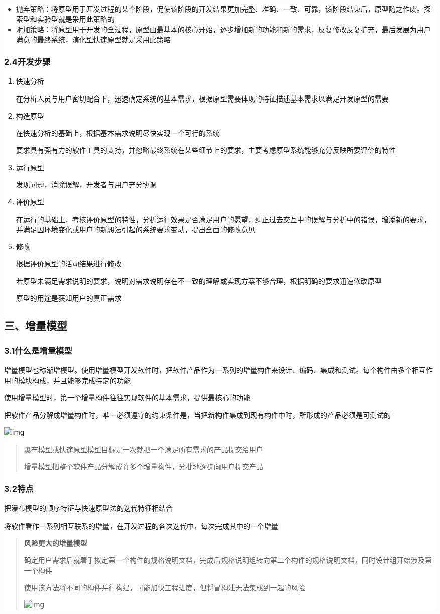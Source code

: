 - 抛弃策略：将原型用于开发过程的某个阶段，促使该阶段的开发结果更加完整、准确、一致、可靠，该阶段结束后，原型随之作废。探索型和实验型就是采用此策略的
- 附加策略：将原型用于开发的全过程，原型由最基本的核心开始，逐步增加新的功能和新的需求，反复修改反复扩充，最后发展为用户满意的最终系统，演化型快速原型就是采用此策略

### 2.4开发步骤

1. 快速分析

   在分析人员与用户密切配合下，迅速确定系统的基本需求，根据原型需要体现的特征描述基本需求以满足开发原型的需要

2. 构造原型

   在快速分析的基础上，根据基本需求说明尽快实现一个可行的系统

   要求具有强有力的软件工具的支持，并忽略最终系统在某些细节上的要求，主要考虑原型系统能够充分反映所要评价的特性

3. 运行原型

   发现问题，消除误解，开发者与用户充分协调

4. 评价原型

   在运行的基础上，考核评价原型的特性，分析运行效果是否满足用户的愿望，纠正过去交互中的误解与分析中的错误，增添新的要求，并满足因环境变化或用户的新想法引起的系统要求变动，提出全面的修改意见

5. 修改

   根据评价原型的活动结果进行修改

   若原型未满足需求说明的要求，说明对需求说明存在不一致的理解或实现方案不够合理，根据明确的要求迅速修改原型

   原型的用途是获知用户的真正需求

## 三、增量模型

### 3.1什么是增量模型

增量模型也称渐增模型。使用增量模型开发软件时，把软件产品作为一系列的增量构件来设计、编码、集成和测试。每个构件由多个相互作用的模块构成，并且能够完成特定的功能

使用增量模型时，第一个增量构件往往实现软件的基本需求，提供最核心的功能

把软件产品分解成增量构件时，唯一必须遵守的约束条件是，当把新构件集成到现有构件中时，所形成的产品必须是可测试的

![img](https://gitee.com/cpfree/picture-warehouse/raw/master/pic/20210616151544.png)

> 瀑布模型或快速原型模型目标是一次就把一个满足所有需求的产品提交给用户
>
> 增量模型把整个软件产品分解成许多个增量构件，分批地逐步向用户提交产品

### 3.2特点

把瀑布模型的顺序特征与快速原型法的迭代特征相结合

将软件看作一系列相互联系的增量，在开发过程的各次迭代中，每次完成其中的一个增量

> **风险更大的增量模型**
>
> 确定用户需求后就着手拟定第一个构件的规格说明文档，完成后规格说明组转向第二个构件的规格说明文档，同时设计组开始涉及第一个构件
>
> 使用该方法将不同的构件并行构建，可能加快工程进度，但将冒构建无法集成到一起的风险
>
> ![img](https://gitee.com/cpfree/picture-warehouse/raw/master/pic/20210616151549.png)
